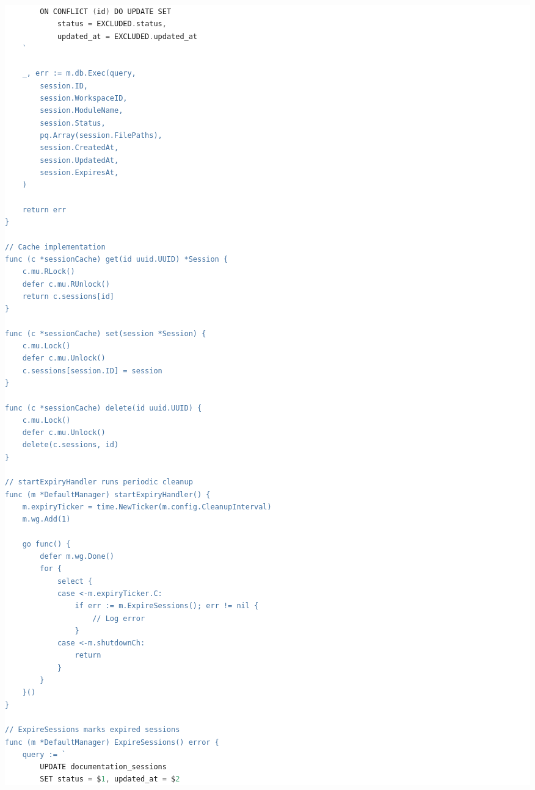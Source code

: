 ```go
        ON CONFLICT (id) DO UPDATE SET
            status = EXCLUDED.status,
            updated_at = EXCLUDED.updated_at
    `
    
    _, err := m.db.Exec(query,
        session.ID,
        session.WorkspaceID,
        session.ModuleName,
        session.Status,
        pq.Array(session.FilePaths),
        session.CreatedAt,
        session.UpdatedAt,
        session.ExpiresAt,
    )
    
    return err
}

// Cache implementation
func (c *sessionCache) get(id uuid.UUID) *Session {
    c.mu.RLock()
    defer c.mu.RUnlock()
    return c.sessions[id]
}

func (c *sessionCache) set(session *Session) {
    c.mu.Lock()
    defer c.mu.Unlock()
    c.sessions[session.ID] = session
}

func (c *sessionCache) delete(id uuid.UUID) {
    c.mu.Lock()
    defer c.mu.Unlock()
    delete(c.sessions, id)
}

// startExpiryHandler runs periodic cleanup
func (m *DefaultManager) startExpiryHandler() {
    m.expiryTicker = time.NewTicker(m.config.CleanupInterval)
    m.wg.Add(1)
    
    go func() {
        defer m.wg.Done()
        for {
            select {
            case <-m.expiryTicker.C:
                if err := m.ExpireSessions(); err != nil {
                    // Log error
                }
            case <-m.shutdownCh:
                return
            }
        }
    }()
}

// ExpireSessions marks expired sessions
func (m *DefaultManager) ExpireSessions() error {
    query := `
        UPDATE documentation_sessions 
        SET status = $1, updated_at = $2
```